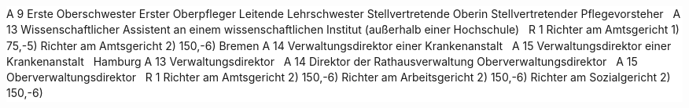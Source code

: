 <tr class="odd">
<td style="text-align: center; border-right: 0.5pt solid;" data-valign="top">A 9</td>
<td style="border-right: 0.5pt solid" data-valign="top">Erste Oberschwester Erster Oberpfleger Leitende Lehrschwester Stellvertretende Oberin Stellvertretender Pflegevorsteher</td>
<td style="text-align: right;" data-valign="top"> </td>
</tr>
<tr class="even">
<td style="text-align: center; border-right: 0.5pt solid;" data-valign="top">A 13</td>
<td style="border-right: 0.5pt solid" data-valign="top">Wissenschaftlicher Assistent an einem wissenschaftlichen Institut (außerhalb einer Hochschule)</td>
<td style="text-align: right;" data-valign="top"> </td>
</tr>
<tr class="odd">
<td rowspan="2" style="text-align: center; border-right: 0.5pt solid;" data-valign="top">R 1</td>
<td style="border-right: 0.5pt solid" data-valign="top">Richter am Amtsgericht 1)</td>
<td style="text-align: right;" data-valign="top">75,-5)</td>
</tr>
<tr class="even">
<td style="border-right: 0.5pt solid" data-valign="top">Richter am Amtsgericht 2)</td>
<td style="text-align: right;" data-valign="top">150,-6)</td>
</tr>
<tr class="odd">
<td rowspan="2" style="border-right: 0.5pt solid" data-valign="top">Bremen</td>
<td style="text-align: center; border-right: 0.5pt solid;" data-valign="top">A 14</td>
<td style="border-right: 0.5pt solid" data-valign="top">Verwaltungsdirektor einer Krankenanstalt</td>
<td style="text-align: right;" data-valign="top"> </td>
</tr>
<tr class="even">
<td style="text-align: center; border-right: 0.5pt solid;" data-valign="top">A 15</td>
<td style="border-right: 0.5pt solid" data-valign="top">Verwaltungsdirektor einer Krankenanstalt</td>
<td style="text-align: right;" data-valign="top"> </td>
</tr>
<tr class="odd">
<td rowspan="6" style="border-right: 0.5pt solid" data-valign="top">Hamburg</td>
<td style="text-align: center; border-right: 0.5pt solid;" data-valign="top">A 13</td>
<td style="border-right: 0.5pt solid" data-valign="top">Verwaltungsdirektor</td>
<td style="text-align: right;" data-valign="top"> </td>
</tr>
<tr class="even">
<td style="text-align: center; border-right: 0.5pt solid;" data-valign="top">A 14</td>
<td style="border-right: 0.5pt solid" data-valign="top">Direktor der Rathausverwaltung Oberverwaltungsdirektor</td>
<td style="text-align: right;" data-valign="top"> </td>
</tr>
<tr class="odd">
<td style="text-align: center; border-right: 0.5pt solid;" data-valign="top">A 15</td>
<td style="border-right: 0.5pt solid" data-valign="top">Oberverwaltungsdirektor</td>
<td style="text-align: right;" data-valign="top"> </td>
</tr>
<tr class="even">
<td rowspan="3" style="text-align: center; border-right: 0.5pt solid;" data-valign="top">R 1</td>
<td style="border-right: 0.5pt solid" data-valign="top">Richter am Amtsgericht 2)</td>
<td style="text-align: right;" data-valign="top">150,-6)</td>
</tr>
<tr class="odd">
<td style="border-right: 0.5pt solid" data-valign="top">Richter am Arbeitsgericht 2)</td>
<td style="text-align: right;" data-valign="top">150,-6)</td>
</tr>
<tr class="even">
<td style="border-right: 0.5pt solid" data-valign="top">Richter am Sozialgericht 2)</td>
<td style="text-align: right;" data-valign="top">150,-6)</td>
</tr>